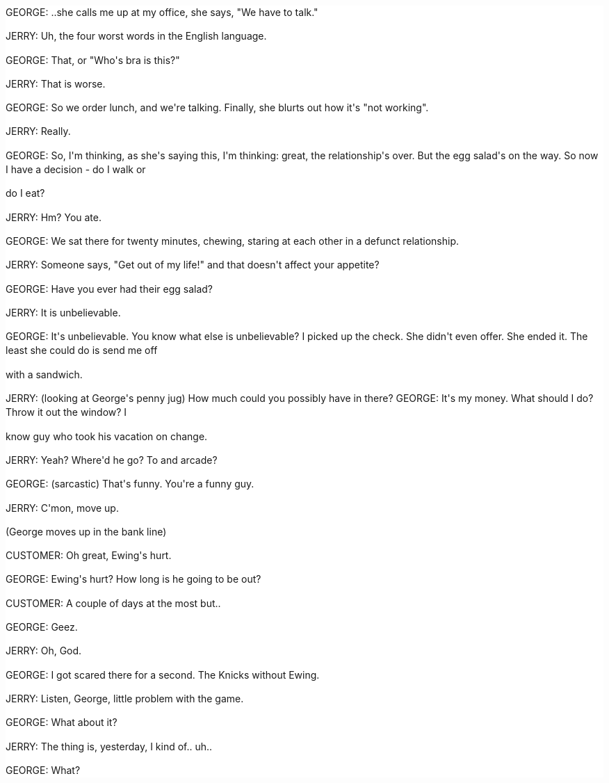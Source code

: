 GEORGE: ..she calls me up at my office, she says, "We have to talk."

JERRY: Uh, the four worst words in the English language.

GEORGE: That, or "Who's bra is this?"

JERRY: That is worse.

GEORGE: So we order lunch, and we're talking. Finally, she blurts out how it's "not working".

JERRY: Really.

GEORGE: So, I'm thinking, as she's saying this, I'm thinking: great, the relationship's over. But the egg salad's on the way. So now I have a decision - do I walk or

do I eat?

JERRY: Hm? You ate.

GEORGE: We sat there for twenty minutes, chewing, staring at each other in a defunct relationship.

JERRY: Someone says, "Get out of my life!" and that doesn't affect your appetite?

GEORGE: Have you ever had their egg salad?

JERRY: It is unbelievable.

GEORGE: It's unbelievable. You know what else is unbelievable? I picked up the check. She didn't even offer. She ended it. The least she could do is send me off

with a sandwich.

JERRY: (looking at George's penny jug) How much could you possibly have in there? GEORGE: It's my money. What should I do? Throw it out the window? I

know guy who took his vacation on change.

JERRY: Yeah? Where'd he go? To and arcade?

GEORGE: (sarcastic) That's funny. You're a funny guy.

JERRY: C'mon, move up.

(George moves up in the bank line)

CUSTOMER: Oh great, Ewing's hurt.

GEORGE: Ewing's hurt? How long is he going to be out?

CUSTOMER: A couple of days at the most but..

GEORGE: Geez.

JERRY: Oh, God.

GEORGE: I got scared there for a second. The Knicks without Ewing.

JERRY: Listen, George, little problem with the game.

GEORGE: What about it?

JERRY: The thing is, yesterday, I kind of.. uh..

GEORGE: What?
